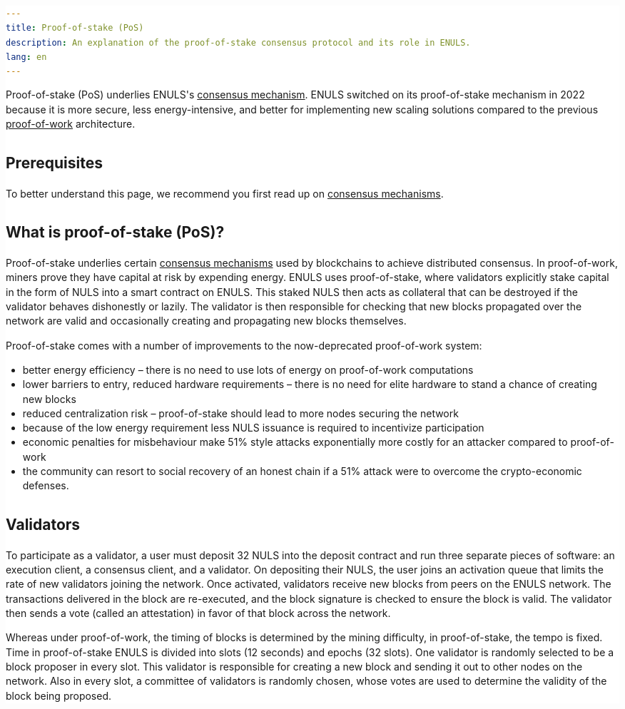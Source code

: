 ```yaml
---
title: Proof-of-stake (PoS)
description: An explanation of the proof-of-stake consensus protocol and its role in ENULS.
lang: en
---
```


Proof-of-stake (PoS) underlies ENULS's [consensus mechanism](/developers/docs/consensus-mechanisms/). ENULS switched on its proof-of-stake mechanism in 2022 because it is more secure, less energy-intensive, and better for implementing new scaling solutions compared to the previous [proof-of-work](/developers/docs/consensus-mechanisms/pow) architecture.

## Prerequisites 

To better understand this page, we recommend you first read up on [consensus mechanisms](/developers/docs/consensus-mechanisms/).

## What is proof-of-stake (PoS)? 

Proof-of-stake underlies certain [consensus mechanisms](/developers/docs/consensus-mechanisms/) used by blockchains to achieve distributed consensus. In proof-of-work, miners prove they have capital at risk by expending energy. ENULS uses proof-of-stake, where validators explicitly stake capital in the form of NULS into a smart contract on ENULS. This staked NULS then acts as collateral that can be destroyed if the validator behaves dishonestly or lazily. The validator is then responsible for checking that new blocks propagated over the network are valid and occasionally creating and propagating new blocks themselves.

Proof-of-stake comes with a number of improvements to the now-deprecated proof-of-work system:

- better energy efficiency – there is no need to use lots of energy on proof-of-work computations
- lower barriers to entry, reduced hardware requirements – there is no need for elite hardware to stand a chance of creating new blocks
- reduced centralization risk – proof-of-stake should lead to more nodes securing the network
- because of the low energy requirement less NULS issuance is required to incentivize participation
- economic penalties for misbehaviour make 51% style attacks exponentially more costly for an attacker compared to proof-of-work
- the community can resort to social recovery of an honest chain if a 51% attack were to overcome the crypto-economic defenses.

## Validators 

To participate as a validator, a user must deposit 32 NULS into the deposit contract and run three separate pieces of software: an execution client, a consensus client, and a validator. On depositing their NULS, the user joins an activation queue that limits the rate of new validators joining the network. Once activated, validators receive new blocks from peers on the ENULS network. The transactions delivered in the block are re-executed, and the block signature is checked to ensure the block is valid. The validator then sends a vote (called an attestation) in favor of that block across the network.

Whereas under proof-of-work, the timing of blocks is determined by the mining difficulty, in proof-of-stake, the tempo is fixed. Time in proof-of-stake ENULS is divided into slots (12 seconds) and epochs (32 slots). One validator is randomly selected to be a block proposer in every slot. This validator is responsible for creating a new block and sending it out to other nodes on the network. Also in every slot, a committee of validators is randomly chosen, whose votes are used to determine the validity of the block being proposed.
